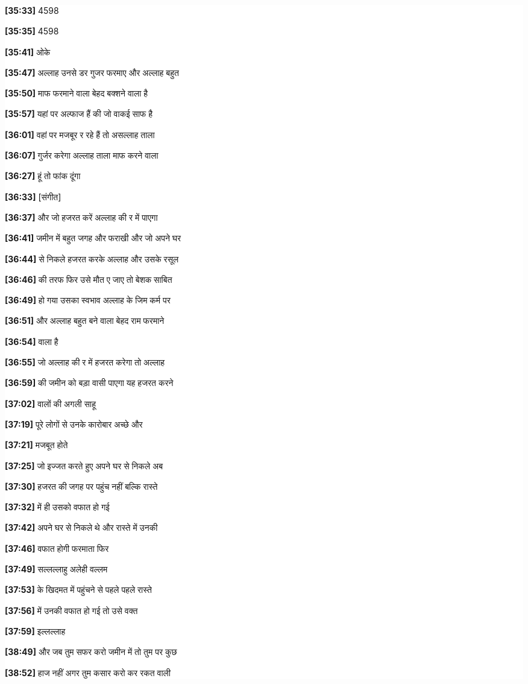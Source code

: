 **[35:33]** 4598

**[35:35]** 4598

**[35:41]** ओके

**[35:47]** अल्लाह उनसे डर गुजर फरमाए और अल्लाह बहुत

**[35:50]** माफ फरमाने वाला बेहद बक्शने वाला है

**[35:57]** यहां पर अल्फाज हैं की जो वाकई साफ है

**[36:01]** वहां पर मजबूर र रहे हैं तो असल्लाह ताला

**[36:07]** गुर्जर करेगा अल्लाह ताला माफ करने वाला

**[36:27]** हूं तो फांक दूंगा

**[36:33]** [संगीत]

**[36:37]** और जो हजरत करें अल्लाह की र में पाएगा

**[36:41]** जमीन में बहुत जगह और फराखी और जो अपने घर

**[36:44]** से निकले हजरत करके अल्लाह और उसके रसूल

**[36:46]** की तरफ फिर उसे मौत ए जाए तो बेशक साबित

**[36:49]** हो गया उसका स्वभाव अल्लाह के जिम कर्म पर

**[36:51]** और अल्लाह बहुत बने वाला बेहद राम फरमाने

**[36:54]** वाला है

**[36:55]** जो अल्लाह की र में हजरत करेगा तो अल्लाह

**[36:59]** की जमीन को बड़ा वासी पाएगा यह हजरत करने

**[37:02]** वालों की अगली साहू

**[37:19]** पूरे लोगों से उनके कारोबार अच्छे और

**[37:21]** मजबूत होते

**[37:25]** जो इज्जत करते हुए अपने घर से निकले अब

**[37:30]** हजरत की जगह पर पहुंच नहीं बल्कि रास्ते

**[37:32]** में ही उसको वफात हो गई

**[37:42]** अपने घर से निकले थे और रास्ते में उनकी

**[37:46]** वफात होगी फरमाता फिर

**[37:49]** सल्लल्लाहु अलेही वल्लम

**[37:53]** के खिदमत में पहुंचने से पहले पहले रास्ते

**[37:56]** में उनकी वफात हो गई तो उसे वक्त

**[37:59]** इल्लल्लाह

**[38:49]** और जब तुम सफर करो जमीन में तो तुम पर कुछ

**[38:52]** हाज नहीं अगर तुम कसार करो कर रकत वाली
